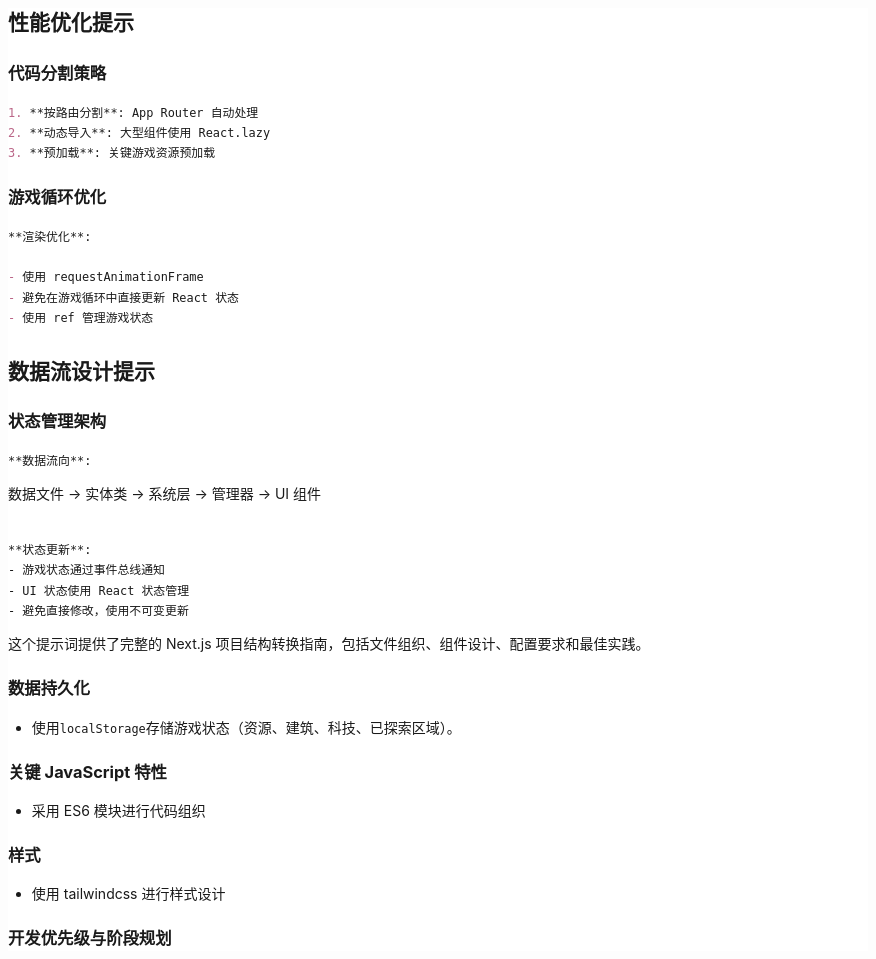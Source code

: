 ## 性能优化提示

### 代码分割策略

```markdown
1. **按路由分割**: App Router 自动处理
2. **动态导入**: 大型组件使用 React.lazy
3. **预加载**: 关键游戏资源预加载
```

### 游戏循环优化

```markdown
**渲染优化**:

- 使用 requestAnimationFrame
- 避免在游戏循环中直接更新 React 状态
- 使用 ref 管理游戏状态
```

## 数据流设计提示

### 状态管理架构

```markdown
**数据流向**:
```

数据文件 → 实体类 → 系统层 → 管理器 → UI 组件

```

**状态更新**:
- 游戏状态通过事件总线通知
- UI 状态使用 React 状态管理
- 避免直接修改，使用不可变更新
```

这个提示词提供了完整的 Next.js 项目结构转换指南，包括文件组织、组件设计、配置要求和最佳实践。

### 数据持久化

- 使用`localStorage`存储游戏状态（资源、建筑、科技、已探索区域）。

### 关键 JavaScript 特性

- 采用 ES6 模块进行代码组织

### 样式

- 使用 tailwindcss 进行样式设计

### 开发优先级与阶段规划
